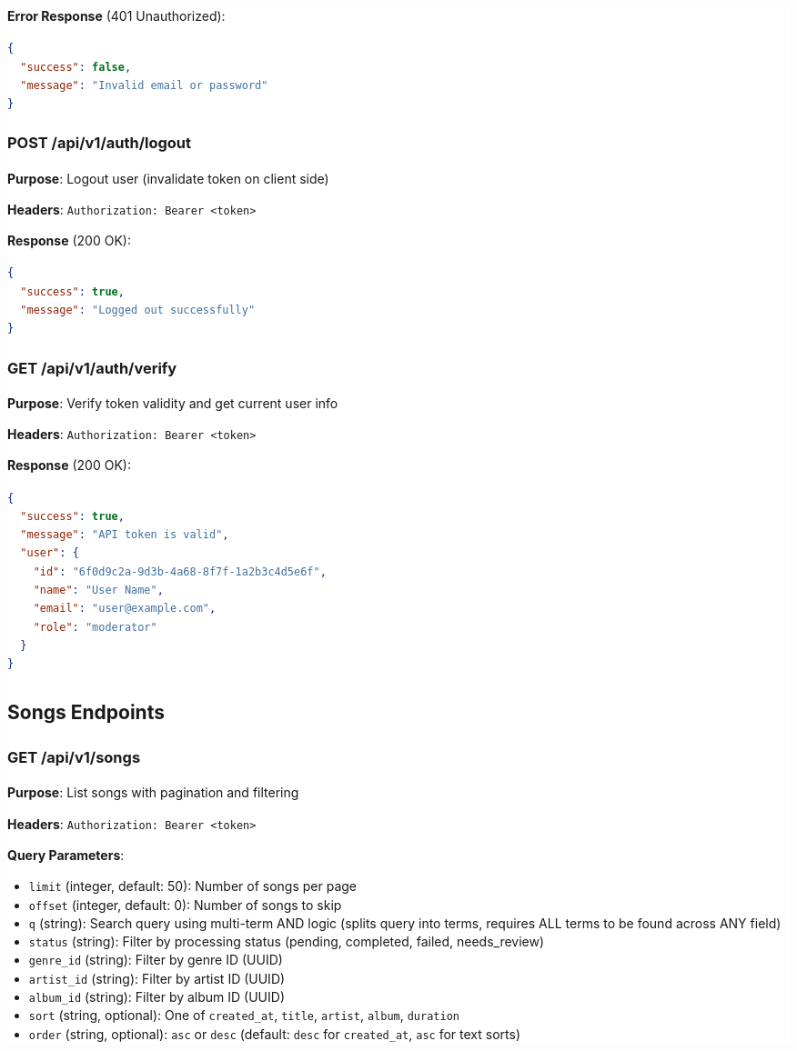 **Error Response** (401 Unauthorized):
```json
{
  "success": false,
  "message": "Invalid email or password"
}
```

### POST /api/v1/auth/logout
**Purpose**: Logout user (invalidate token on client side)

**Headers**: `Authorization: Bearer <token>`

**Response** (200 OK):
```json
{
  "success": true,
  "message": "Logged out successfully"
}
```

### GET /api/v1/auth/verify
**Purpose**: Verify token validity and get current user info

**Headers**: `Authorization: Bearer <token>`

**Response** (200 OK):
```json
{
  "success": true,
  "message": "API token is valid",
  "user": {
    "id": "6f0d9c2a-9d3b-4a68-8f7f-1a2b3c4d5e6f",
    "name": "User Name",
    "email": "user@example.com",
    "role": "moderator"
  }
}
```

## Songs Endpoints

### GET /api/v1/songs
**Purpose**: List songs with pagination and filtering

**Headers**: `Authorization: Bearer <token>`

**Query Parameters**:
- `limit` (integer, default: 50): Number of songs per page
- `offset` (integer, default: 0): Number of songs to skip
- `q` (string): Search query using multi-term AND logic (splits query into terms, requires ALL terms to be found across ANY field)
- `status` (string): Filter by processing status (pending, completed, failed, needs_review)
- `genre_id` (string): Filter by genre ID (UUID)
- `artist_id` (string): Filter by artist ID (UUID)
- `album_id` (string): Filter by album ID (UUID)
- `sort` (string, optional): One of `created_at`, `title`, `artist`, `album`, `duration`
- `order` (string, optional): `asc` or `desc` (default: `desc` for `created_at`, `asc` for text sorts)
